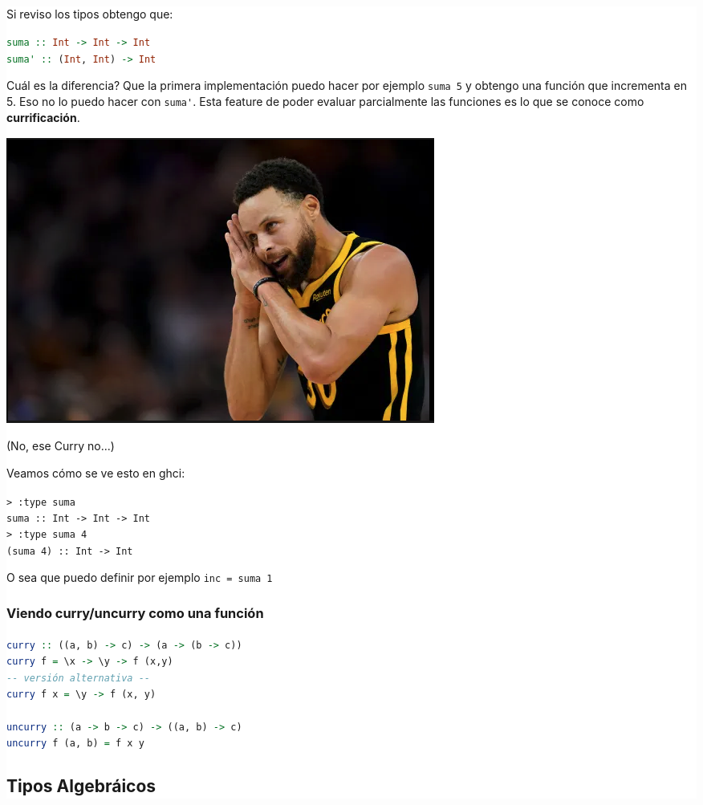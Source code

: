 Si reviso los tipos obtengo que:

```haskell
suma :: Int -> Int -> Int
suma' :: (Int, Int) -> Int
```

Cuál es la diferencia? Que la primera implementación puedo hacer por ejemplo
`suma 5` y obtengo una función que incrementa en 5. Eso no lo puedo hacer con
`suma'`. Esta feature de poder evaluar parcialmente las funciones es lo que se
conoce como **currificación**.

![](./img/currification.png#center)

(No, ese Curry no...)

Veamos cómo se ve esto en ghci:

```
> :type suma
suma :: Int -> Int -> Int
> :type suma 4
(suma 4) :: Int -> Int
```

O sea que puedo definir por ejemplo `inc = suma 1`

### Viendo curry/uncurry como una función

```haskell
curry :: ((a, b) -> c) -> (a -> (b -> c))
curry f = \x -> \y -> f (x,y)
-- versión alternativa --
curry f x = \y -> f (x, y)

uncurry :: (a -> b -> c) -> ((a, b) -> c)
uncurry f (a, b) = f x y
```
## Tipos Algebráicos
